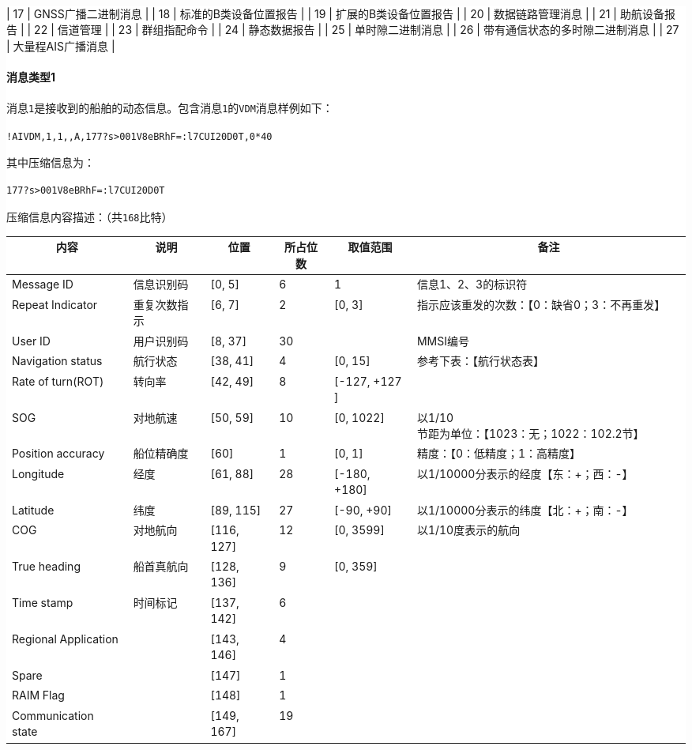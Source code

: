 | 17       | GNSS广播二进制消息             |
| 18       | 标准的B类设备位置报告          |
| 19       | 扩展的B类设备位置报告          |
| 20       | 数据链路管理消息               |
| 21       | 助航设备报告                   |
| 22       | 信道管理                       |
| 23       | 群组指配命令                   |
| 24       | 静态数据报告                   |
| 25       | 单时隙二进制消息               |
| 26       | 带有通信状态的多时隙二进制消息 |
| 27       | 大量程AIS广播消息              |



#### 消息类型1

消息`1`是接收到的船舶的动态信息。包含消息`1`的`VDM`消息样例如下：

```tex
!AIVDM,1,1,,A,177?s>001V8eBRhF=:l7CUI20D0T,0*40
```

其中压缩信息为：

```tex
177?s>001V8eBRhF=:l7CUI20D0T
```

压缩信息内容描述：（共`168`比特）

| 内容                 | 说明         | 位置       | 所占位数 | 取值范围     | 备注                                            |
| -------------------- | ------------ | ---------- | -------- | ------------ | ----------------------------------------------- |
| Message ID           | 信息识别码   | [0, 5]     | 6        | 1            | 信息1、2、3的标识符                             |
| Repeat Indicator     | 重复次数指示 | [6, 7]     | 2        | [0, 3]       | 指示应该重发的次数：【0：缺省0；3：不再重发】   |
| User ID              | 用户识别码   | [8, 37]    | 30       |              | MMSI编号                                        |
| Navigation status    | 航行状态     | [38, 41]   | 4        | [0, 15]      | 参考下表：【航行状态表】                        |
| Rate of turn(ROT)    | 转向率       | [42, 49]   | 8        | [-127, +127​] |                                                 |
| SOG                  | 对地航速     | [50, 59]   | 10       | [0, 1022]    | 以$1/10$节距为单位：【1023：无；1022：102.2节】 |
| Position accuracy    | 船位精确度   | [60]       | 1        | [0, 1]       | 精度：【0：低精度；1：高精度】                  |
| Longitude            | 经度         | [61, 88]   | 28       | [-180, +180] | 以$1/10000$分表示的经度【东：+；西：-】         |
| Latitude             | 纬度         | [89, 115]  | 27       | [-90, +90]   | 以$1/10000$分表示的纬度【北：+；南：-】         |
| COG                  | 对地航向     | [116, 127] | 12       | [0, 3599]    | 以$1/10$度表示的航向                            |
| True heading         | 船首真航向   | [128, 136] | 9        | [0, 359]     |                                                 |
| Time stamp           | 时间标记     | [137, 142] | 6        |              |                                                 |
| Regional Application |              | [143, 146] | 4        |              |                                                 |
| Spare                |              | [147]      | 1        |              |                                                 |
| RAIM Flag            |              | [148]      | 1        |              |                                                 |
| Communication state  |              | [149, 167] | 19       |              |                                                 |
